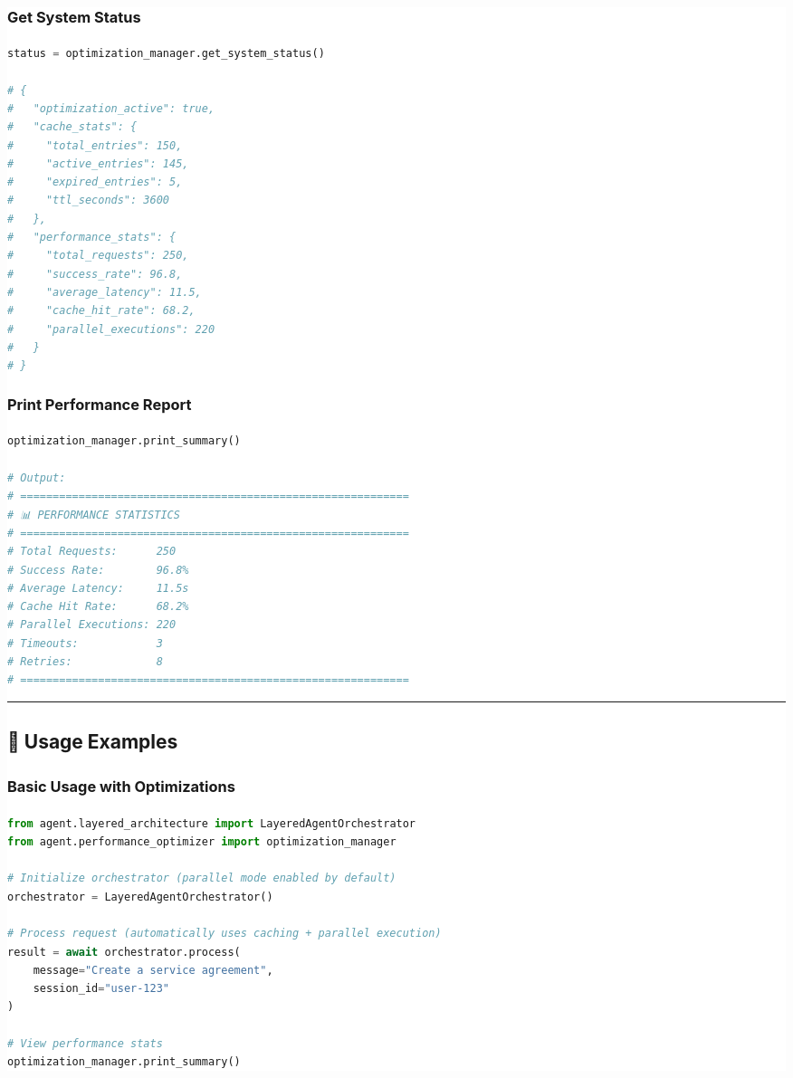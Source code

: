### Get System Status
```python
status = optimization_manager.get_system_status()

# {
#   "optimization_active": true,
#   "cache_stats": {
#     "total_entries": 150,
#     "active_entries": 145,
#     "expired_entries": 5,
#     "ttl_seconds": 3600
#   },
#   "performance_stats": {
#     "total_requests": 250,
#     "success_rate": 96.8,
#     "average_latency": 11.5,
#     "cache_hit_rate": 68.2,
#     "parallel_executions": 220
#   }
# }
```

### Print Performance Report
```python
optimization_manager.print_summary()

# Output:
# ============================================================
# 📊 PERFORMANCE STATISTICS
# ============================================================
# Total Requests:      250
# Success Rate:        96.8%
# Average Latency:     11.5s
# Cache Hit Rate:      68.2%
# Parallel Executions: 220
# Timeouts:            3
# Retries:             8
# ============================================================
```

---

## 🚀 Usage Examples

### Basic Usage with Optimizations
```python
from agent.layered_architecture import LayeredAgentOrchestrator
from agent.performance_optimizer import optimization_manager

# Initialize orchestrator (parallel mode enabled by default)
orchestrator = LayeredAgentOrchestrator()

# Process request (automatically uses caching + parallel execution)
result = await orchestrator.process(
    message="Create a service agreement",
    session_id="user-123"
)

# View performance stats
optimization_manager.print_summary()
```

